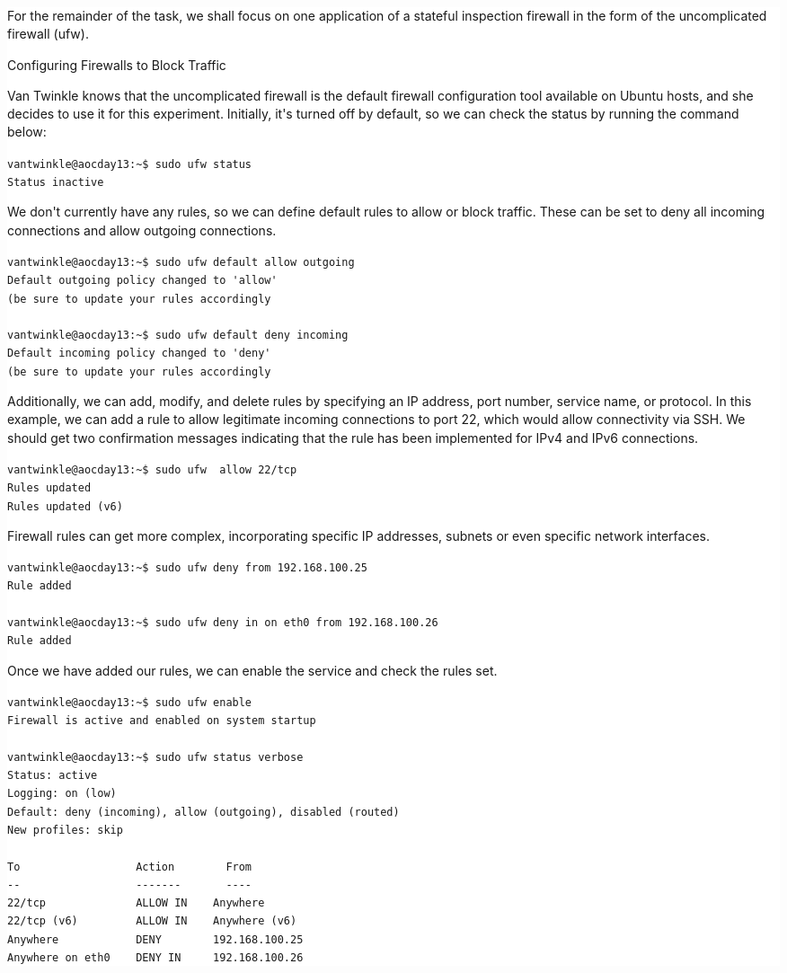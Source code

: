 For the remainder of the task, we shall focus on one application of a stateful inspection firewall in the form of the uncomplicated firewall (ufw).

Configuring Firewalls to Block Traffic

Van Twinkle knows that the uncomplicated firewall is the default firewall configuration tool available on Ubuntu hosts, and she decides to use it for this experiment. Initially, it's turned off by default, so we can check the status by running the command below:

```
vantwinkle@aocday13:~$ sudo ufw status
Status inactive
```

We don't currently have any rules, so we can define default rules to allow or block traffic. These can be set to deny all incoming connections and allow outgoing connections.

```
vantwinkle@aocday13:~$ sudo ufw default allow outgoing
Default outgoing policy changed to 'allow'
(be sure to update your rules accordingly

vantwinkle@aocday13:~$ sudo ufw default deny incoming
Default incoming policy changed to 'deny'
(be sure to update your rules accordingly
```

Additionally, we can add, modify, and delete rules by specifying an IP address, port number, service name, or protocol. In this example, we can add a rule to allow legitimate incoming connections to port 22, which would allow connectivity via SSH. We should get two confirmation messages indicating that the rule has been implemented for IPv4 and IPv6 connections.

```
vantwinkle@aocday13:~$ sudo ufw  allow 22/tcp
Rules updated
Rules updated (v6)
```

Firewall rules can get more complex, incorporating specific IP addresses, subnets or even specific network interfaces.

```
vantwinkle@aocday13:~$ sudo ufw deny from 192.168.100.25
Rule added

vantwinkle@aocday13:~$ sudo ufw deny in on eth0 from 192.168.100.26
Rule added
```

Once we have added our rules, we can enable the service and check the rules set.

```
vantwinkle@aocday13:~$ sudo ufw enable
Firewall is active and enabled on system startup

vantwinkle@aocday13:~$ sudo ufw status verbose
Status: active
Logging: on (low)
Default: deny (incoming), allow (outgoing), disabled (routed)
New profiles: skip
           
To                  Action        From
--                  -------       ----
22/tcp              ALLOW IN    Anywhere
22/tcp (v6)         ALLOW IN    Anywhere (v6)
Anywhere            DENY        192.168.100.25
Anywhere on eth0    DENY IN     192.168.100.26
```
